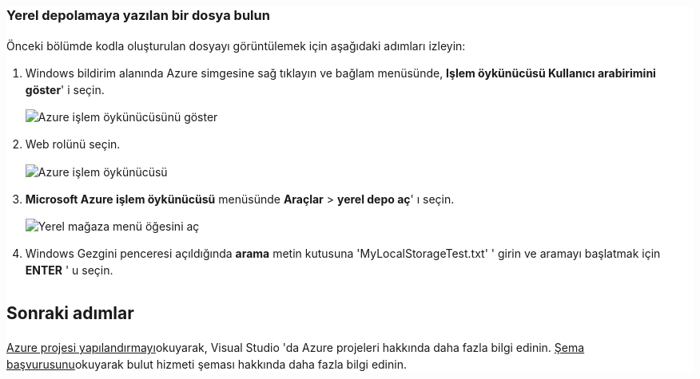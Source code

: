### <a name="find-a-file-written-to-local-storage"></a>Yerel depolamaya yazılan bir dosya bulun

Önceki bölümde kodla oluşturulan dosyayı görüntülemek için aşağıdaki adımları izleyin:

1. Windows bildirim alanında Azure simgesine sağ tıklayın ve bağlam menüsünde, **Işlem öykünücüsü Kullanıcı arabirimini göster**' i seçin.

    ![Azure işlem öykünücüsünü göster](./media/vs-azure-tools-configure-roles-for-cloud-service/show-compute-emulator.png)

1. Web rolünü seçin.

    ![Azure işlem öykünücüsü](./media/vs-azure-tools-configure-roles-for-cloud-service/compute-emulator.png)

1. **Microsoft Azure işlem öykünücüsü** menüsünde **Araçlar**  >  **yerel depo aç**' ı seçin.

    ![Yerel mağaza menü öğesini aç](./media/vs-azure-tools-configure-roles-for-cloud-service/compute-emulator-open-local-store-menu.png)

1. Windows Gezgini penceresi açıldığında **arama** metin kutusuna 'MyLocalStorageTest.txt' ' girin ve aramayı başlatmak için **ENTER** ' u seçin.

## <a name="next-steps"></a>Sonraki adımlar
[Azure projesi yapılandırmayı](vs-azure-tools-configuring-an-azure-project.md)okuyarak, Visual Studio 'da Azure projeleri hakkında daha fazla bilgi edinin. [Şema başvurusunu](https://msdn.microsoft.com/library/azure/dd179398)okuyarak bulut hizmeti şeması hakkında daha fazla bilgi edinin.
